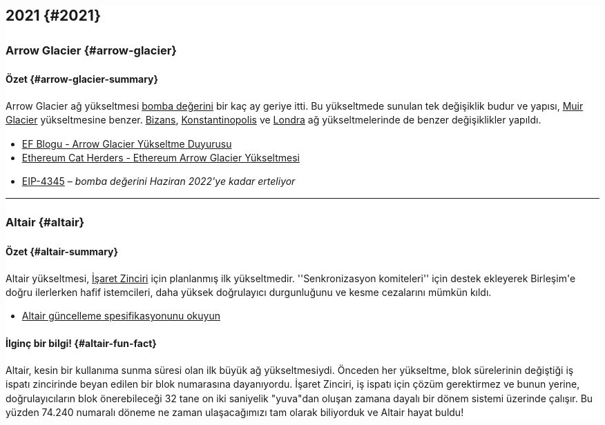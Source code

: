 </ExpandableCard>

<Divider />

## 2021 {#2021}

### Arrow Glacier {#arrow-glacier}

<NetworkUpgradeSummary name="arrowGlacier" />

#### Özet {#arrow-glacier-summary}

Arrow Glacier ağ yükseltmesi [bomba değerini](/glossary/#difficulty-bomb) bir kaç ay geriye itti. Bu yükseltmede sunulan tek değişiklik budur ve yapısı, [Muir Glacier](#muir-glacier) yükseltmesine benzer. [Bizans](#byzantium), [Konstantinopolis](#constantinople) ve [Londra](#london) ağ yükseltmelerinde de benzer değişiklikler yapıldı.

- [EF Blogu - Arrow Glacier Yükseltme Duyurusu](https://blog.ethereum.org/2021/11/10/arrow-glacier-announcement/)
- [Ethereum Cat Herders - Ethereum Arrow Glacier Yükseltmesi](https://medium.com/ethereum-cat-herders/ethereum-arrow-glacier-upgrade-e8d20fa4c002)

<ExpandableCard title="Arrow Glacier EIP'leri" contentPreview="Official improvements included in this upgrade.">

<ul>
  <li><a href="https://eips.ethereum.org/EIPS/eip-4345">EIP-4345</a> – <em>bomba değerini Haziran 2022'ye kadar erteliyor</em></li>
</ul>

</ExpandableCard>

---

### Altair {#altair}

<NetworkUpgradeSummary name="altair" />

#### Özet {#altair-summary}

Altair yükseltmesi, [İşaret Zinciri](/roadmap/beacon-chain) için planlanmış ilk yükseltmedir. ''Senkronizasyon komiteleri'' için destek ekleyerek Birleşim'e doğru ilerlerken hafif istemcileri, daha yüksek doğrulayıcı durgunluğunu ve kesme cezalarını mümkün kıldı.

- [Altair güncelleme spesifikasyonunu okuyun](https://github.com/ethereum/consensus-specs/tree/dev/specs/altair)

#### <Emoji text=":tada:" size={1} className="me-2" />İlginç bir bilgi! {#altair-fun-fact}

Altair, kesin bir kullanıma sunma süresi olan ilk büyük ağ yükseltmesiydi. Önceden her yükseltme, blok sürelerinin değiştiği iş ispatı zincirinde beyan edilen bir blok numarasına dayanıyordu. İşaret Zinciri, iş ispatı için çözüm gerektirmez ve bunun yerine, doğrulayıcıların blok önerebileceği 32 tane on iki saniyelik "yuva"dan oluşan zamana dayalı bir dönem sistemi üzerinde çalışır. Bu yüzden 74.240 numaralı döneme ne zaman ulaşacağımızı tam olarak biliyorduk ve Altair hayat buldu!

